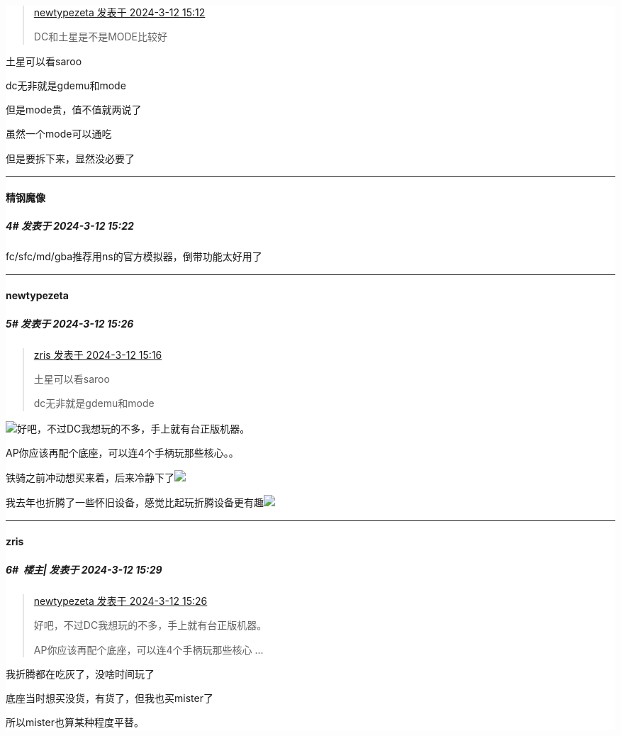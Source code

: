 <blockquote><a href="httphttps://bbs.saraba1st.com/2b/forum.php?mod=redirect&amp;goto=findpost&amp;pid=64229932&amp;ptid=2175209" target="_blank">newtypezeta 发表于 2024-3-12 15:12</a>

DC和土星是不是MODE比较好</blockquote>
土星可以看saroo

dc无非就是gdemu和mode

但是mode贵，值不值就两说了

虽然一个mode可以通吃

但是要拆下来，显然没必要了

*****

####  精钢魔像  
##### 4#       发表于 2024-3-12 15:22

fc/sfc/md/gba推荐用ns的官方模拟器，倒带功能太好用了

*****

####  newtypezeta  
##### 5#       发表于 2024-3-12 15:26

<blockquote><a href="httphttps://bbs.saraba1st.com/2b/forum.php?mod=redirect&amp;goto=findpost&amp;pid=64229973&amp;ptid=2175209" target="_blank">zris 发表于 2024-3-12 15:16</a>

土星可以看saroo

dc无非就是gdemu和mode</blockquote>
<img src="https://static.saraba1st.com/image/smiley/face2017/009.gif">好吧，不过DC我想玩的不多，手上就有台正版机器。

AP你应该再配个底座，可以连4个手柄玩那些核心。。

铁骑之前冲动想买来着，后来冷静下了<img src="https://static.saraba1st.com/image/smiley/face2017/254.png">

我去年也折腾了一些怀旧设备，感觉比起玩折腾设备更有趣<img src="https://static.saraba1st.com/image/smiley/face2017/044.png" referrerpolicy="no-referrer">

*****

####  zris  
##### 6#         楼主| 发表于 2024-3-12 15:29

<blockquote><a href="httphttps://bbs.saraba1st.com/2b/forum.php?mod=redirect&amp;goto=findpost&amp;pid=64230095&amp;ptid=2175209" target="_blank">newtypezeta 发表于 2024-3-12 15:26</a>

好吧，不过DC我想玩的不多，手上就有台正版机器。

AP你应该再配个底座，可以连4个手柄玩那些核心 ...</blockquote>
我折腾都在吃灰了，没啥时间玩了

底座当时想买没货，有货了，但我也买mister了

所以mister也算某种程度平替。
